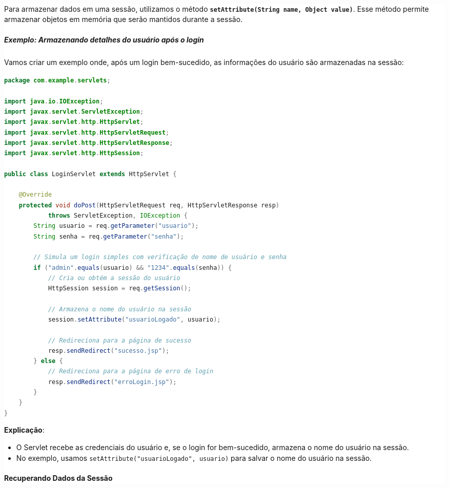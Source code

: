 Para armazenar dados em uma sessão, utilizamos o método **`setAttribute(String name, Object value)`**. Esse método
permite armazenar objetos em memória que serão mantidos durante a sessão.

##### Exemplo: Armazenando detalhes do usuário após o login

Vamos criar um exemplo onde, após um login bem-sucedido, as informações do usuário são armazenadas na sessão:

```java
package com.example.servlets;

import java.io.IOException;
import javax.servlet.ServletException;
import javax.servlet.http.HttpServlet;
import javax.servlet.http.HttpServletRequest;
import javax.servlet.http.HttpServletResponse;
import javax.servlet.http.HttpSession;

public class LoginServlet extends HttpServlet {

    @Override
    protected void doPost(HttpServletRequest req, HttpServletResponse resp)
            throws ServletException, IOException {
        String usuario = req.getParameter("usuario");
        String senha = req.getParameter("senha");

        // Simula um login simples com verificação de nome de usuário e senha
        if ("admin".equals(usuario) && "1234".equals(senha)) {
            // Cria ou obtém a sessão do usuário
            HttpSession session = req.getSession();

            // Armazena o nome do usuário na sessão
            session.setAttribute("usuarioLogado", usuario);

            // Redireciona para a página de sucesso
            resp.sendRedirect("sucesso.jsp");
        } else {
            // Redireciona para a página de erro de login
            resp.sendRedirect("erroLogin.jsp");
        }
    }
}
```

**Explicação**:

- O Servlet recebe as credenciais do usuário e, se o login for bem-sucedido, armazena o nome do usuário na sessão.
- No exemplo, usamos `setAttribute("usuarioLogado", usuario)` para salvar o nome do usuário na sessão.

#### Recuperando Dados da Sessão
